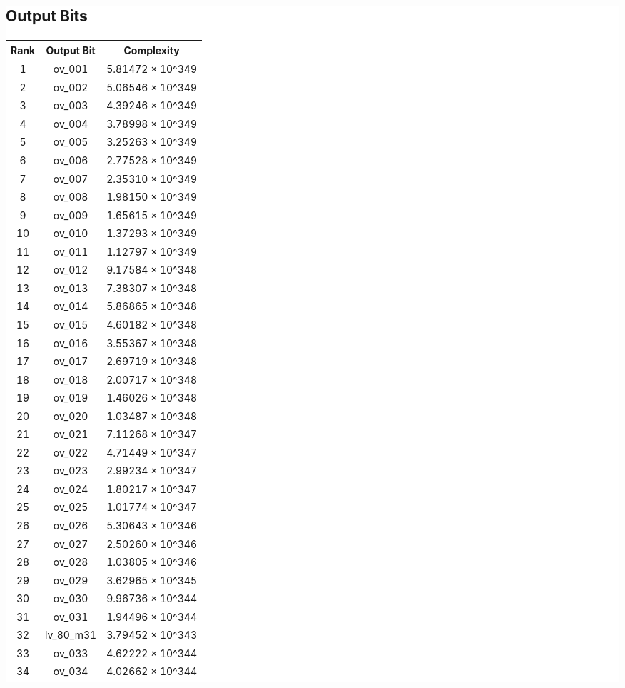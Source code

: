 ## Output Bits

| Rank | Output Bit | Complexity |
|:----:|:----------:|:----------:|
| 1 | ov_001 | 5.81472 × 10^349 |
| 2 | ov_002 | 5.06546 × 10^349 |
| 3 | ov_003 | 4.39246 × 10^349 |
| 4 | ov_004 | 3.78998 × 10^349 |
| 5 | ov_005 | 3.25263 × 10^349 |
| 6 | ov_006 | 2.77528 × 10^349 |
| 7 | ov_007 | 2.35310 × 10^349 |
| 8 | ov_008 | 1.98150 × 10^349 |
| 9 | ov_009 | 1.65615 × 10^349 |
| 10 | ov_010 | 1.37293 × 10^349 |
| 11 | ov_011 | 1.12797 × 10^349 |
| 12 | ov_012 | 9.17584 × 10^348 |
| 13 | ov_013 | 7.38307 × 10^348 |
| 14 | ov_014 | 5.86865 × 10^348 |
| 15 | ov_015 | 4.60182 × 10^348 |
| 16 | ov_016 | 3.55367 × 10^348 |
| 17 | ov_017 | 2.69719 × 10^348 |
| 18 | ov_018 | 2.00717 × 10^348 |
| 19 | ov_019 | 1.46026 × 10^348 |
| 20 | ov_020 | 1.03487 × 10^348 |
| 21 | ov_021 | 7.11268 × 10^347 |
| 22 | ov_022 | 4.71449 × 10^347 |
| 23 | ov_023 | 2.99234 × 10^347 |
| 24 | ov_024 | 1.80217 × 10^347 |
| 25 | ov_025 | 1.01774 × 10^347 |
| 26 | ov_026 | 5.30643 × 10^346 |
| 27 | ov_027 | 2.50260 × 10^346 |
| 28 | ov_028 | 1.03805 × 10^346 |
| 29 | ov_029 | 3.62965 × 10^345 |
| 30 | ov_030 | 9.96736 × 10^344 |
| 31 | ov_031 | 1.94496 × 10^344 |
| 32 | lv_80_m31 | 3.79452 × 10^343 |
| 33 | ov_033 | 4.62222 × 10^344 |
| 34 | ov_034 | 4.02662 × 10^344 |